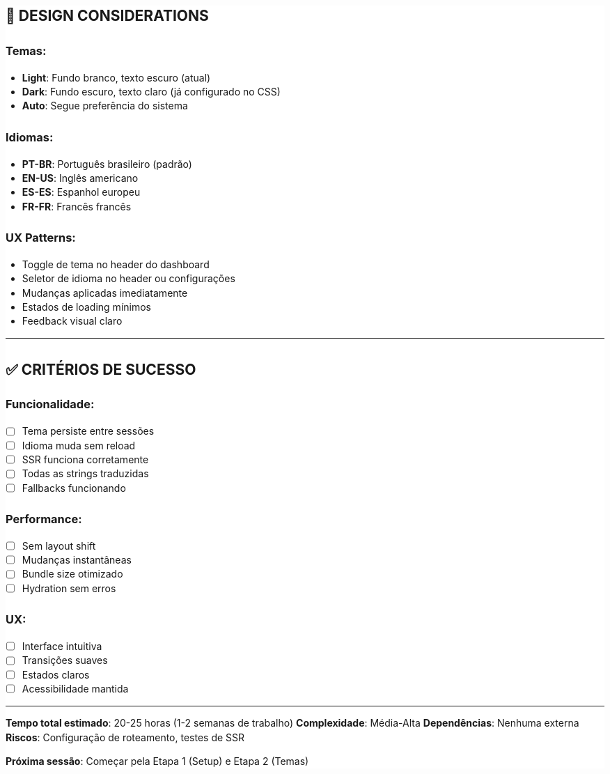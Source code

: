 
## 🎨 DESIGN CONSIDERATIONS

### **Temas**:
- **Light**: Fundo branco, texto escuro (atual)
- **Dark**: Fundo escuro, texto claro (já configurado no CSS)
- **Auto**: Segue preferência do sistema

### **Idiomas**:
- **PT-BR**: Português brasileiro (padrão)
- **EN-US**: Inglês americano
- **ES-ES**: Espanhol europeu
- **FR-FR**: Francês francês

### **UX Patterns**:
- Toggle de tema no header do dashboard
- Seletor de idioma no header ou configurações
- Mudanças aplicadas imediatamente
- Estados de loading mínimos
- Feedback visual claro

---

## ✅ CRITÉRIOS DE SUCESSO

### **Funcionalidade**:
- [ ] Tema persiste entre sessões
- [ ] Idioma muda sem reload
- [ ] SSR funciona corretamente
- [ ] Todas as strings traduzidas
- [ ] Fallbacks funcionando

### **Performance**:
- [ ] Sem layout shift
- [ ] Mudanças instantâneas
- [ ] Bundle size otimizado
- [ ] Hydration sem erros

### **UX**:
- [ ] Interface intuitiva
- [ ] Transições suaves
- [ ] Estados claros
- [ ] Acessibilidade mantida

---

**Tempo total estimado**: 20-25 horas (1-2 semanas de trabalho)
**Complexidade**: Média-Alta
**Dependências**: Nenhuma externa
**Riscos**: Configuração de roteamento, testes de SSR

**Próxima sessão**: Começar pela Etapa 1 (Setup) e Etapa 2 (Temas)